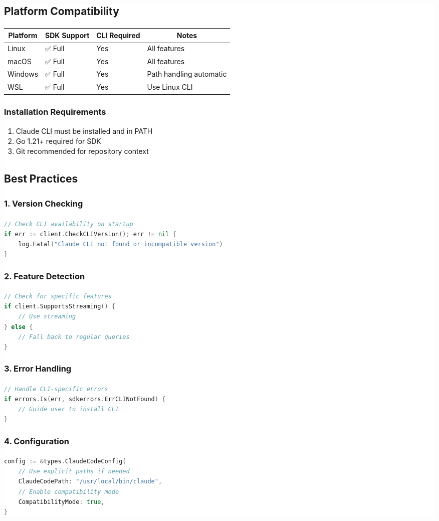 ## Platform Compatibility

| Platform | SDK Support | CLI Required | Notes |
|----------|-------------|--------------|-------|
| Linux | ✅ Full | Yes | All features |
| macOS | ✅ Full | Yes | All features |
| Windows | ✅ Full | Yes | Path handling automatic |
| WSL | ✅ Full | Yes | Use Linux CLI |

### Installation Requirements
1. Claude CLI must be installed and in PATH
2. Go 1.21+ required for SDK
3. Git recommended for repository context

## Best Practices

### 1. Version Checking
```go
// Check CLI availability on startup
if err := client.CheckCLIVersion(); err != nil {
    log.Fatal("Claude CLI not found or incompatible version")
}
```

### 2. Feature Detection
```go
// Check for specific features
if client.SupportsStreaming() {
    // Use streaming
} else {
    // Fall back to regular queries
}
```

### 3. Error Handling
```go
// Handle CLI-specific errors
if errors.Is(err, sdkerrors.ErrCLINotFound) {
    // Guide user to install CLI
}
```

### 4. Configuration
```go
config := &types.ClaudeCodeConfig{
    // Use explicit paths if needed
    ClaudeCodePath: "/usr/local/bin/claude",
    // Enable compatibility mode
    CompatibilityMode: true,
}
```
